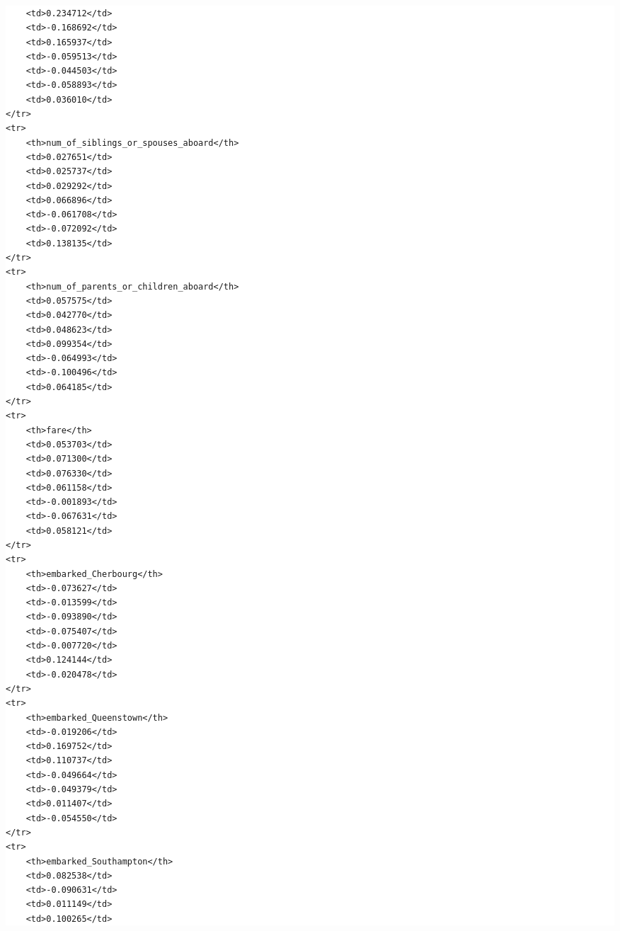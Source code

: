         <td>0.234712</td>
        <td>-0.168692</td>
        <td>0.165937</td>
        <td>-0.059513</td>
        <td>-0.044503</td>
        <td>-0.058893</td>
        <td>0.036010</td>
    </tr>
    <tr>
        <th>num_of_siblings_or_spouses_aboard</th>
        <td>0.027651</td>
        <td>0.025737</td>
        <td>0.029292</td>
        <td>0.066896</td>
        <td>-0.061708</td>
        <td>-0.072092</td>
        <td>0.138135</td>
    </tr>
    <tr>
        <th>num_of_parents_or_children_aboard</th>
        <td>0.057575</td>
        <td>0.042770</td>
        <td>0.048623</td>
        <td>0.099354</td>
        <td>-0.064993</td>
        <td>-0.100496</td>
        <td>0.064185</td>
    </tr>
    <tr>
        <th>fare</th>
        <td>0.053703</td>
        <td>0.071300</td>
        <td>0.076330</td>
        <td>0.061158</td>
        <td>-0.001893</td>
        <td>-0.067631</td>
        <td>0.058121</td>
    </tr>
    <tr>
        <th>embarked_Cherbourg</th>
        <td>-0.073627</td>
        <td>-0.013599</td>
        <td>-0.093890</td>
        <td>-0.075407</td>
        <td>-0.007720</td>
        <td>0.124144</td>
        <td>-0.020478</td>
    </tr>
    <tr>
        <th>embarked_Queenstown</th>
        <td>-0.019206</td>
        <td>0.169752</td>
        <td>0.110737</td>
        <td>-0.049664</td>
        <td>-0.049379</td>
        <td>0.011407</td>
        <td>-0.054550</td>
    </tr>
    <tr>
        <th>embarked_Southampton</th>
        <td>0.082538</td>
        <td>-0.090631</td>
        <td>0.011149</td>
        <td>0.100265</td>